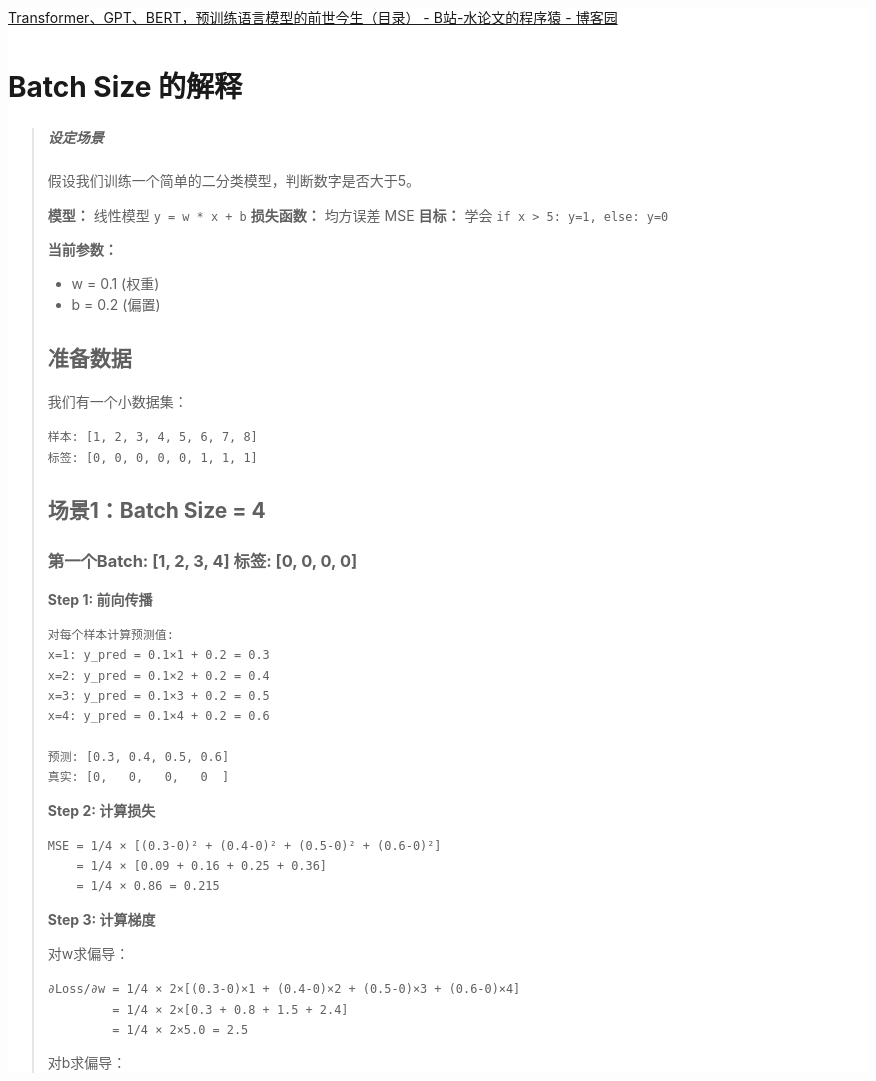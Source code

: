 [Transformer、GPT、BERT，预训练语言模型的前世今生（目录） - B站-水论文的程序猿 - 博客园](https://www.cnblogs.com/nickchen121/p/15105048.html)





# Batch Size 的解释

> ##### 设定场景
>
> 假设我们训练一个简单的二分类模型，判断数字是否大于5。
>
> **模型：** 线性模型 `y = w * x + b` **损失函数：** 均方误差 MSE **目标：** 学会 `if x > 5: y=1, else: y=0`
>
> **当前参数：**
>
> - w = 0.1 (权重)
> - b = 0.2 (偏置)
>
> ## 准备数据
>
> 我们有一个小数据集：
>
> ```
> 样本: [1, 2, 3, 4, 5, 6, 7, 8]
> 标签: [0, 0, 0, 0, 0, 1, 1, 1]
> ```
>
> ## 场景1：Batch Size = 4
>
> ### 第一个Batch: [1, 2, 3, 4] 标签: [0, 0, 0, 0]
>
> **Step 1: 前向传播**
>
> ```
> 对每个样本计算预测值:
> x=1: y_pred = 0.1×1 + 0.2 = 0.3
> x=2: y_pred = 0.1×2 + 0.2 = 0.4  
> x=3: y_pred = 0.1×3 + 0.2 = 0.5
> x=4: y_pred = 0.1×4 + 0.2 = 0.6
> 
> 预测: [0.3, 0.4, 0.5, 0.6]
> 真实: [0,   0,   0,   0  ]
> ```
>
> **Step 2: 计算损失**
>
> ```
> MSE = 1/4 × [(0.3-0)² + (0.4-0)² + (0.5-0)² + (0.6-0)²]
>     = 1/4 × [0.09 + 0.16 + 0.25 + 0.36]
>     = 1/4 × 0.86 = 0.215
> ```
>
> **Step 3: 计算梯度**
>
> 对w求偏导：
>
> ```
> ∂Loss/∂w = 1/4 × 2×[(0.3-0)×1 + (0.4-0)×2 + (0.5-0)×3 + (0.6-0)×4]
>          = 1/4 × 2×[0.3 + 0.8 + 1.5 + 2.4]
>          = 1/4 × 2×5.0 = 2.5
> ```
>
> 对b求偏导：